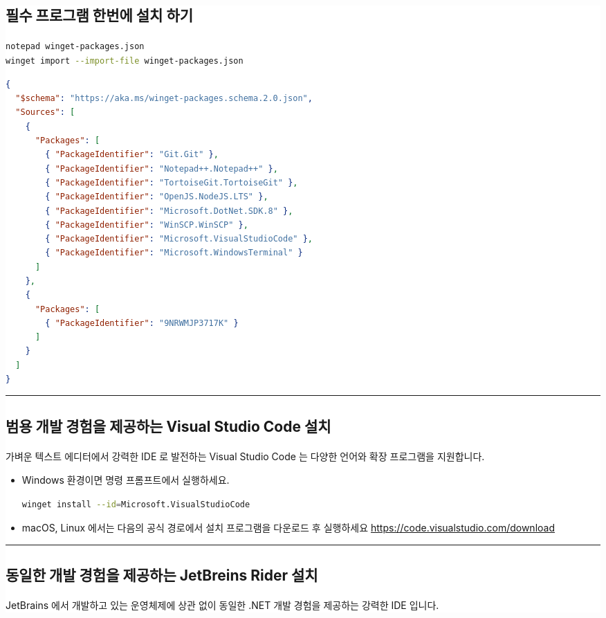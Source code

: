 
## 필수 프로그램 한번에 설치 하기

<style scoped>
  marp-pre code { font-size: 16px; }
</style>

```bash
notepad winget-packages.json
winget import --import-file winget-packages.json
```

```json
{
  "$schema": "https://aka.ms/winget-packages.schema.2.0.json",
  "Sources": [
    {
      "Packages": [
        { "PackageIdentifier": "Git.Git" },
        { "PackageIdentifier": "Notepad++.Notepad++" },
        { "PackageIdentifier": "TortoiseGit.TortoiseGit" },
        { "PackageIdentifier": "OpenJS.NodeJS.LTS" },
        { "PackageIdentifier": "Microsoft.DotNet.SDK.8" },
        { "PackageIdentifier": "WinSCP.WinSCP" },
        { "PackageIdentifier": "Microsoft.VisualStudioCode" },
        { "PackageIdentifier": "Microsoft.WindowsTerminal" }
      ]
    },
    {
      "Packages": [
        { "PackageIdentifier": "9NRWMJP3717K" }
      ]
    }
  ]
}
```

---

## 범용 개발 경험을 제공하는 Visual Studio Code 설치

가벼운 텍스트 에디터에서 강력한 IDE 로 발전하는 Visual Studio Code 는 다양한 언어와 확장 프로그램을 지원합니다.

- Windows 환경이면 명령 프롬프트에서 실행하세요.
  ```bash
  winget install --id=Microsoft.VisualStudioCode
  ```
- macOS, Linux 에서는 다음의 공식 경로에서 설치 프로그램을 다운로드 후 실행하세요 https://code.visualstudio.com/download

---

## 동일한 개발 경험을 제공하는 JetBreins Rider 설치

JetBrains 에서 개발하고 있는 운영체제에 상관 없이 동일한 .NET 개발 경험을 제공하는 강력한 IDE 입니다.
